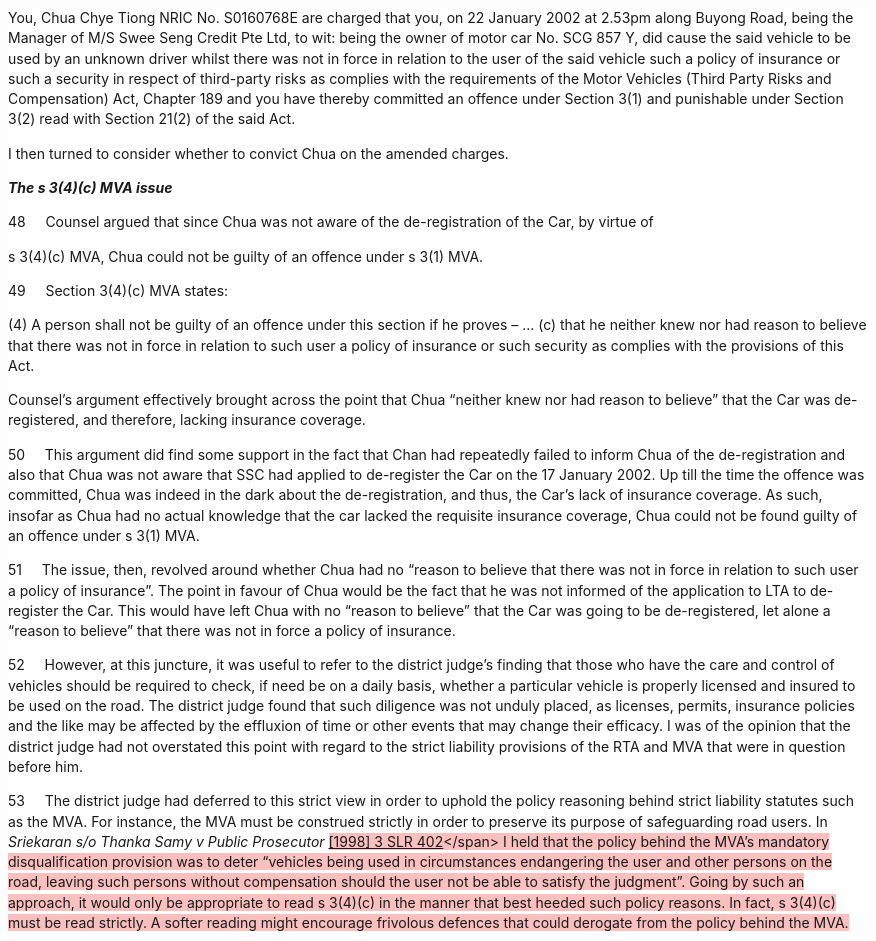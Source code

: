  You, Chua Chye Tiong NRIC No. S0160768E are charged that you, on 22 January 2002 at 2.53pm along Buyong Road, being the Manager of M/S Swee Seng Credit Pte Ltd, to wit: being the owner of motor car No. SCG 857 Y, did cause the said vehicle to be used by an unknown driver whilst there was not in force in relation to the user of the said vehicle such a policy of insurance or such a security in respect of third-party risks as complies with the requirements of the Motor Vehicles (Third Party Risks and Compensation) Act, Chapter 189 and you have thereby committed an offence under Section 3(1) and punishable under Section 3(2) read with Section 21(2) of the said Act. 

I then turned to consider whether to convict Chua on the amended charges. 

**_The s 3(4)(c) MVA issue_** 

48     Counsel argued that since Chua was not aware of the de-registration of the Car, by virtue of 


s 3(4)(c) MVA, Chua could not be guilty of an offence under s 3(1) MVA. 

49     Section 3(4)(c) MVA states: 

 (4) A person shall not be guilty of an offence under this section if he proves – ... (c) that he neither knew nor had reason to believe that there was not in force in relation to such user a policy of insurance or such security as complies with the provisions of this Act. 

Counsel’s argument effectively brought across the point that Chua “neither knew nor had reason to believe” that the Car was de-registered, and therefore, lacking insurance coverage. 

50     This argument did find some support in the fact that Chan had repeatedly failed to inform Chua of the de-registration and also that Chua was not aware that SSC had applied to de-register the Car on the 17 January 2002. Up till the time the offence was committed, Chua was indeed in the dark about the de-registration, and thus, the Car’s lack of insurance coverage. As such, insofar as Chua had no actual knowledge that the car lacked the requisite insurance coverage, Chua could not be found guilty of an offence under s 3(1) MVA. 

51     The issue, then, revolved around whether Chua had no “reason to believe that there was not in force in relation to such user a policy of insurance”. The point in favour of Chua would be the fact that he was not informed of the application to LTA to de-register the Car. This would have left Chua with no “reason to believe” that the Car was going to be de-registered, let alone a “reason to believe” that there was not in force a policy of insurance. 

52     However, at this juncture, it was useful to refer to the district judge’s finding that those who have the care and control of vehicles should be required to check, if need be on a daily basis, whether a particular vehicle is properly licensed and insured to be used on the road. The district judge found that such diligence was not unduly placed, as licenses, permits, insurance policies and the like may be affected by the effluxion of time or other events that may change their efficacy. I was of the opinion that the district judge had not overstated this point with regard to the strict liability provisions of the RTA and MVA that were in question before him. 

53     The district judge had deferred to this strict view in order to uphold the policy reasoning behind strict liability statutes such as the MVA. For instance, the MVA must be construed strictly in order to preserve its purpose of safeguarding road users. In _Sriekaran s/o Thanka Samy v Public Prosecutor_ <span style="background-color: #FAC0C0" class="citation">[[1998] 3 SLR 402]("https://www.open.gov.sg")</span> I held that the policy behind the MVA’s mandatory disqualification provision was to deter “vehicles being used in circumstances endangering the user and other persons on the road, leaving such persons without compensation should the user not be able to satisfy the judgment”. Going by such an approach, it would only be appropriate to read s 3(4)(c) in the manner that best heeded such policy reasons. In fact, s 3(4)(c) must be read strictly. A softer reading might encourage frivolous defences that could derogate from the policy behind the MVA. 
